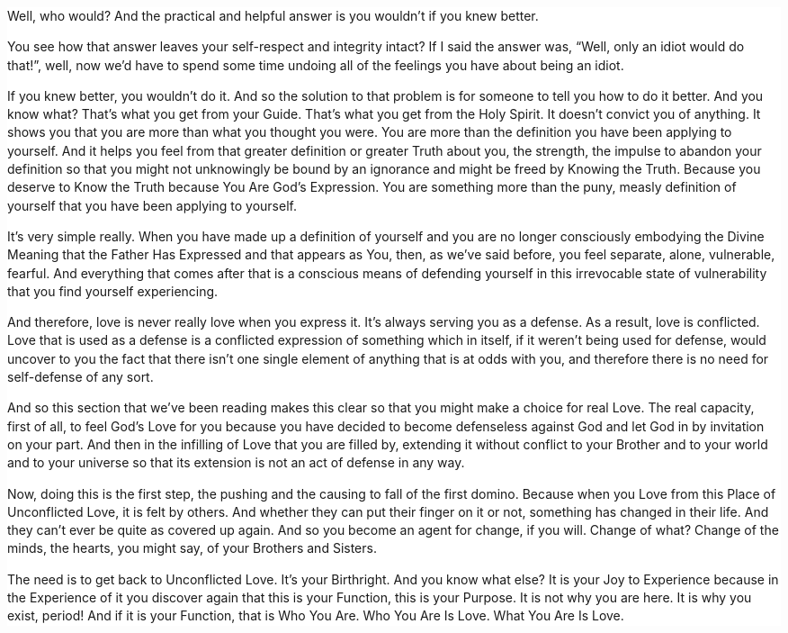 Well, who would? And the practical and helpful answer is you wouldn’t if
you knew better.

You see how that answer leaves your self-respect and integrity intact?
If I said the answer was, “Well, only an idiot would do that!”, well,
now we’d have to spend some time undoing all of the feelings you have
about being an idiot.

If you knew better, you wouldn’t do it. And so the solution to that
problem is for someone to tell you how to do it better. And you know
what? That’s what you get from your Guide. That’s what you get from the
Holy Spirit. It doesn’t convict you of anything. It shows you that you
are more than what you thought you were. You are more than the
definition you have been applying to yourself. And it helps you feel
from that greater definition or greater Truth about you, the strength,
the impulse to abandon your definition so that you might not unknowingly
be bound by an ignorance and might be freed by Knowing the Truth.
Because you deserve to Know the Truth because You Are God’s Expression.
You are something more than the puny, measly definition of yourself that
you have been applying to yourself.

It’s very simple really. When you have made up a definition of yourself
and you are no longer consciously embodying the Divine Meaning that the
Father Has Expressed and that appears as You, then, as we’ve said
before, you feel separate, alone, vulnerable, fearful. And everything
that comes after that is a conscious means of defending yourself in this
irrevocable state of vulnerability that you find yourself experiencing.

And therefore, love is never really love when you express it. It’s
always serving you as a defense. As a result, love is conflicted. Love
that is used as a defense is a conflicted expression of something which
in itself, if it weren’t being used for defense, would uncover to you
the fact that there isn’t one single element of anything that is at odds
with you, and therefore there is no need for self-defense of any sort.

And so this section that we’ve been reading makes this clear so that you
might make a choice for real Love. The real capacity, first of all, to
feel God’s Love for you because you have decided to become defenseless
against God and let God in by invitation on your part. And then in the
infilling of Love that you are filled by, extending it without conflict
to your Brother and to your world and to your universe so that its
extension is not an act of defense in any way.

Now, doing this is the first step, the pushing and the causing to fall
of the first domino. Because when you Love from this Place of
Unconflicted Love, it is felt by others. And whether they can put their
finger on it or not, something has changed in their life. And they can’t
ever be quite as covered up again. And so you become an agent for
change, if you will. Change of what? Change of the minds, the hearts,
you might say, of your Brothers and Sisters.

The need is to get back to Unconflicted Love. It’s your Birthright. And
you know what else? It is your Joy to Experience because in the
Experience of it you discover again that this is your Function, this is
your Purpose. It is not why you are here. It is why you exist, period!
And if it is your Function, that is Who You Are. Who You Are Is Love.
What You Are Is Love.
